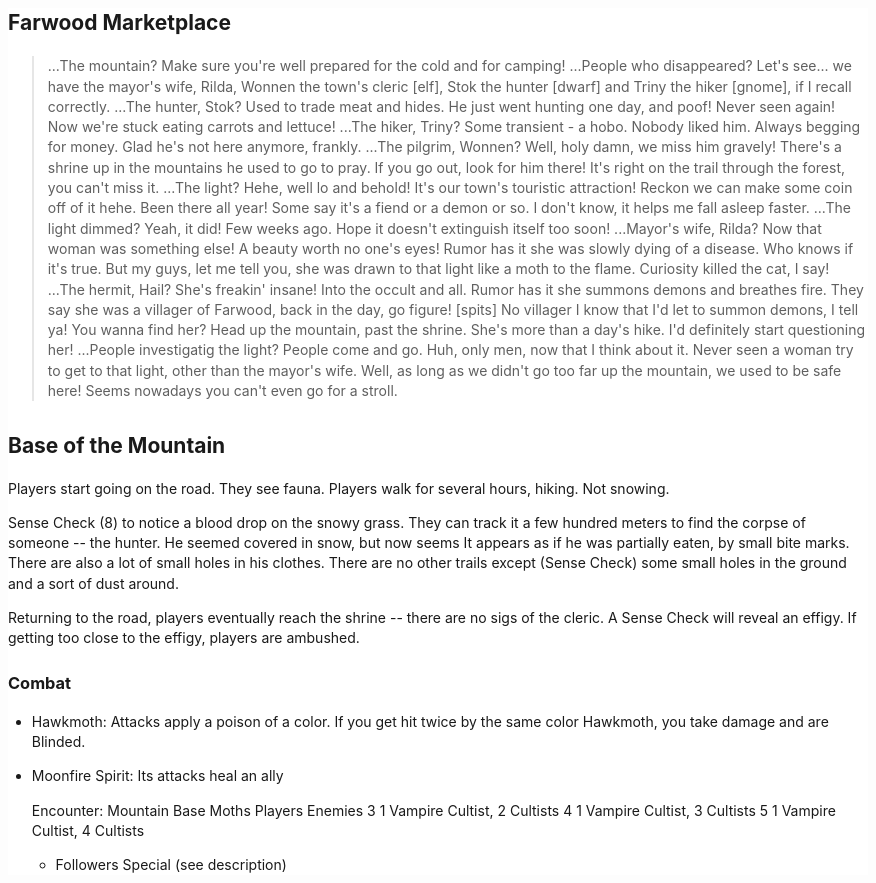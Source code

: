 
## Farwood Marketplace
> ...The mountain? Make sure you're well prepared for the cold and for camping!
> ...People who disappeared? Let's see... we have the mayor's wife, Rilda, Wonnen the town's cleric [elf], Stok the hunter [dwarf] and Triny the hiker [gnome], if I recall correctly.
> ...The hunter, Stok? Used to trade meat and hides. He just went hunting one day, and poof! Never seen again! Now we're stuck eating carrots and lettuce!
> ...The hiker, Triny? Some transient - a hobo. Nobody liked him. Always begging for money. Glad he's not here anymore, frankly.
> ...The pilgrim, Wonnen? Well, holy damn, we miss him gravely! There's a shrine up in the mountains he used to go to pray. If you go out, look for him there! It's right on the trail through the forest, you can't miss it.
> ...The light? Hehe, well lo and behold! It's our town's touristic attraction! Reckon we can make some coin off of it hehe. Been there all year! Some say it's a fiend or a demon or so. I don't know, it helps me fall asleep faster.
> ...The light dimmed? Yeah, it did! Few weeks ago. Hope it doesn't extinguish itself too soon!
> ...Mayor's wife, Rilda? Now that woman was something else! A beauty worth no one's eyes! Rumor has it she was slowly dying of a disease. Who knows if it's true. But my guys, let me tell you, she was drawn to that light like a moth to the flame. Curiosity killed the cat, I say!
> ...The hermit, Hail? She's freakin' insane! Into the occult and all. Rumor has it she summons demons and breathes fire. They say she was a villager of Farwood, back in the day, go figure! [spits] No villager I know that I'd let to summon demons, I tell ya! You wanna find her? Head up the mountain, past the shrine. She's more than a day's hike. I'd definitely start questioning her!
> ...People investigatig the light? People come and go. Huh, only men, now that I think about it. Never seen a woman try to get to that light, other than the mayor's wife. Well, as long as we didn't go too far up the mountain, we used to be safe here! Seems nowadays you can't even go for a stroll.




## Base of the Mountain
Players start going on the road. They see fauna.
Players walk for several hours, hiking. Not snowing.

Sense Check (8) to notice a blood drop on the snowy grass. They can track it a few hundred meters to find the corpse of someone -- the hunter.
He seemed covered in snow, but now seems 
It appears as if he was partially eaten, by small bite marks. There are also a lot of small holes in his clothes. There are no other trails except (Sense Check) some small holes in the ground and a sort of dust around.

Returning to the road, players eventually reach the shrine -- there are no sigs of the cleric.
A Sense Check will reveal an effigy. If getting too close to the effigy, players are ambushed.


### Combat
- Hawkmoth: Attacks apply a poison of a color. If you get hit twice by the same color Hawkmoth, you take damage and are Blinded.
- Moonfire Spirit: Its attacks heal an ally

    Encounter: Mountain Base Moths
    Players             Enemies
    3                   1 Vampire Cultist, 2 Cultists 
    4                   1 Vampire Cultist, 3 Cultists
    5                   1 Vampire Cultist, 4 Cultists
    + Followers         Special (see description)
